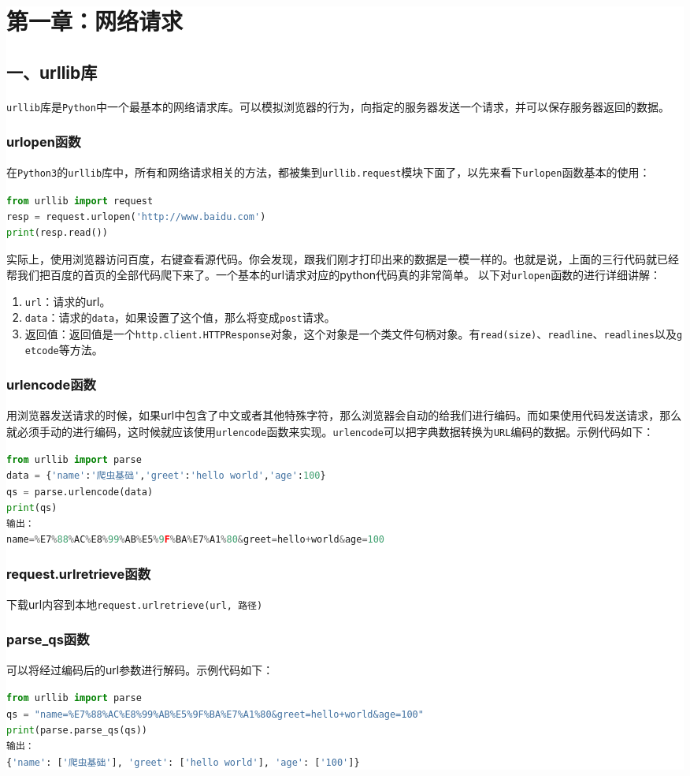 # 第一章：网络请求

## 一、urllib库

`urllib`库是`Python`中一个最基本的网络请求库。可以模拟浏览器的行为，向指定的服务器发送一个请求，并可以保存服务器返回的数据。

### urlopen函数

在`Python3`的`urllib`库中，所有和网络请求相关的方法，都被集到`urllib.request`模块下面了，以先来看下`urlopen`函数基本的使用：

```python
from urllib import request
resp = request.urlopen('http://www.baidu.com')
print(resp.read())
```

实际上，使用浏览器访问百度，右键查看源代码。你会发现，跟我们刚才打印出来的数据是一模一样的。也就是说，上面的三行代码就已经帮我们把百度的首页的全部代码爬下来了。一个基本的url请求对应的python代码真的非常简单。
以下对`urlopen`函数的进行详细讲解：

1. `url`：请求的url。
2. `data`：请求的`data`，如果设置了这个值，那么将变成`post`请求。
3. 返回值：返回值是一个`http.client.HTTPResponse`对象，这个对象是一个类文件句柄对象。有`read(size)`、`readline`、`readlines`以及`getcode`等方法。

### urlencode函数

用浏览器发送请求的时候，如果url中包含了中文或者其他特殊字符，那么浏览器会自动的给我们进行编码。而如果使用代码发送请求，那么就必须手动的进行编码，这时候就应该使用`urlencode`函数来实现。`urlencode`可以把字典数据转换为`URL`编码的数据。示例代码如下：

```python
from urllib import parse
data = {'name':'爬虫基础','greet':'hello world','age':100}
qs = parse.urlencode(data)
print(qs)
输出：
name=%E7%88%AC%E8%99%AB%E5%9F%BA%E7%A1%80&greet=hello+world&age=100
```

### request.urlretrieve函数

下载url内容到本地`request.urlretrieve(url, 路径)`

### parse_qs函数

可以将经过编码后的url参数进行解码。示例代码如下：

```python
from urllib import parse
qs = "name=%E7%88%AC%E8%99%AB%E5%9F%BA%E7%A1%80&greet=hello+world&age=100"
print(parse.parse_qs(qs))
输出：
{'name': ['爬虫基础'], 'greet': ['hello world'], 'age': ['100']}
```
